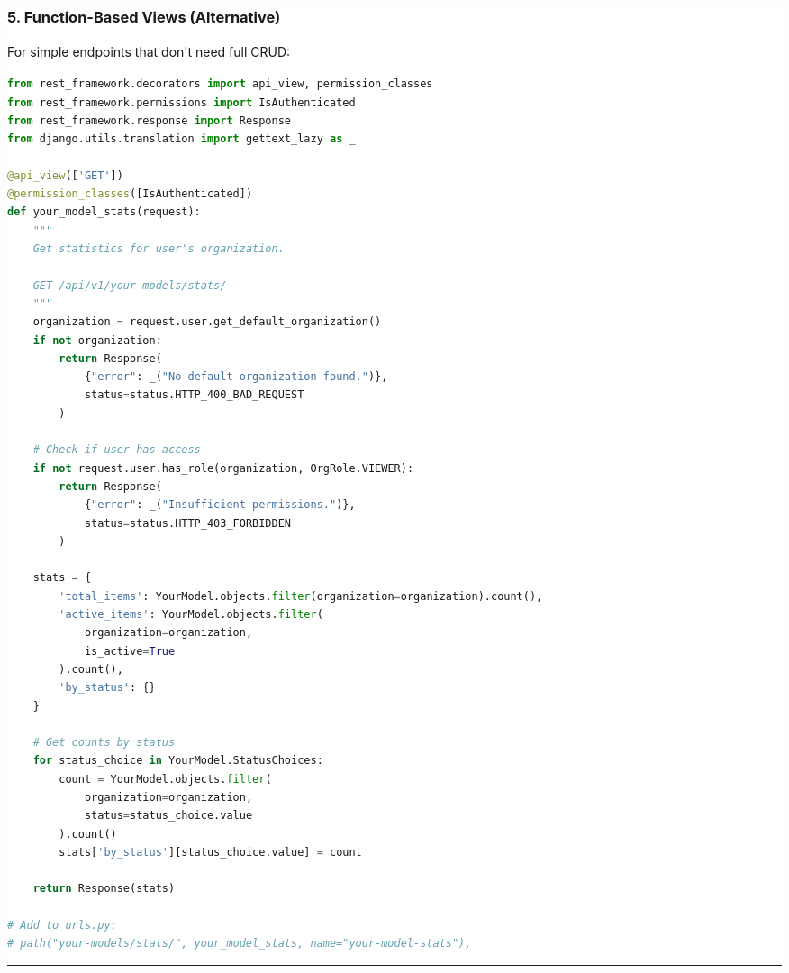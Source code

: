 ### 5. Function-Based Views (Alternative)

For simple endpoints that don't need full CRUD:

```python
from rest_framework.decorators import api_view, permission_classes
from rest_framework.permissions import IsAuthenticated
from rest_framework.response import Response
from django.utils.translation import gettext_lazy as _

@api_view(['GET'])
@permission_classes([IsAuthenticated])
def your_model_stats(request):
    """
    Get statistics for user's organization.
    
    GET /api/v1/your-models/stats/
    """
    organization = request.user.get_default_organization()
    if not organization:
        return Response(
            {"error": _("No default organization found.")},
            status=status.HTTP_400_BAD_REQUEST
        )
    
    # Check if user has access
    if not request.user.has_role(organization, OrgRole.VIEWER):
        return Response(
            {"error": _("Insufficient permissions.")},
            status=status.HTTP_403_FORBIDDEN
        )
    
    stats = {
        'total_items': YourModel.objects.filter(organization=organization).count(),
        'active_items': YourModel.objects.filter(
            organization=organization,
            is_active=True
        ).count(),
        'by_status': {}
    }
    
    # Get counts by status
    for status_choice in YourModel.StatusChoices:
        count = YourModel.objects.filter(
            organization=organization,
            status=status_choice.value
        ).count()
        stats['by_status'][status_choice.value] = count
    
    return Response(stats)

# Add to urls.py:
# path("your-models/stats/", your_model_stats, name="your-model-stats"),
```

---
